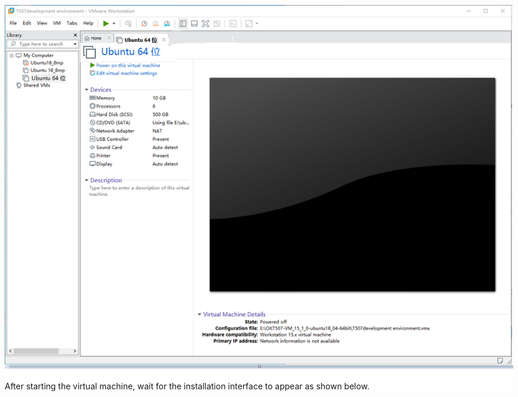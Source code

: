 ![Image](./images/OKA40i-C_OKT3-C_Linux5_10_149_User_Compilation_Manual/1718955876797_961567cd_d17a_443b_ae5d_3a8db54cb3ca.png)

After starting the virtual machine, wait for the installation interface to appear as shown below.
